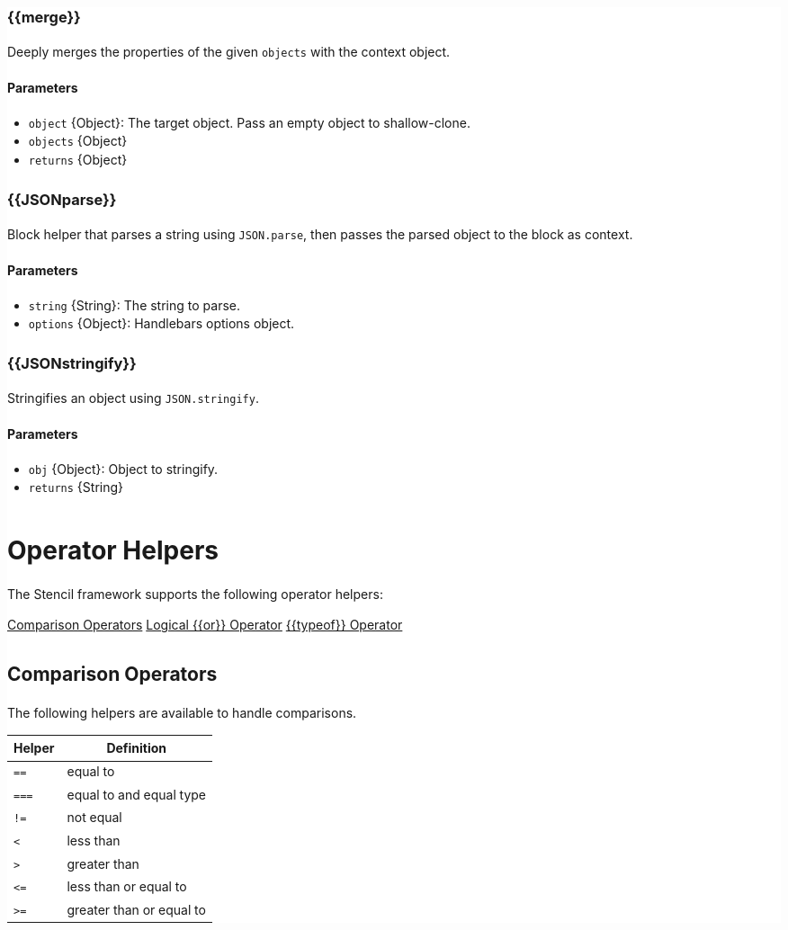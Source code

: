 ### {{merge}}

Deeply merges the properties of the given `objects` with the context object.

#### Parameters

* `object` {Object}: The target object. Pass an empty object to shallow-clone.
* `objects` {Object}
* `returns` {Object}

### {{JSONparse}}

Block helper that parses a string using `JSON.parse`, then passes the parsed object to the block as context.

#### Parameters

* `string` {String}: The string to parse.
* `options` {Object}: Handlebars options object.

### {{JSONstringify}}

Stringifies an object using `JSON.stringify`.

#### Parameters

* `obj` {Object}: Object to stringify.
* `returns` {String}


#  Operator Helpers

The Stencil framework supports the following operator helpers:

[Comparison Operators](#op_comparison)
[Logical {{or}} Operator](#op_logical)
[{{typeof}} Operator](#op_type)

##  Comparison Operators

The following helpers are available to handle comparisons.

| Helper | Definition |
|--|--|
|`==`| equal to |
|`===`| equal to and equal type |
|`!=`| not equal |
|`<`| less than |
|`>`| greater than |
|`<=`| less than or equal to |
|`>=`| greater than or equal to |
